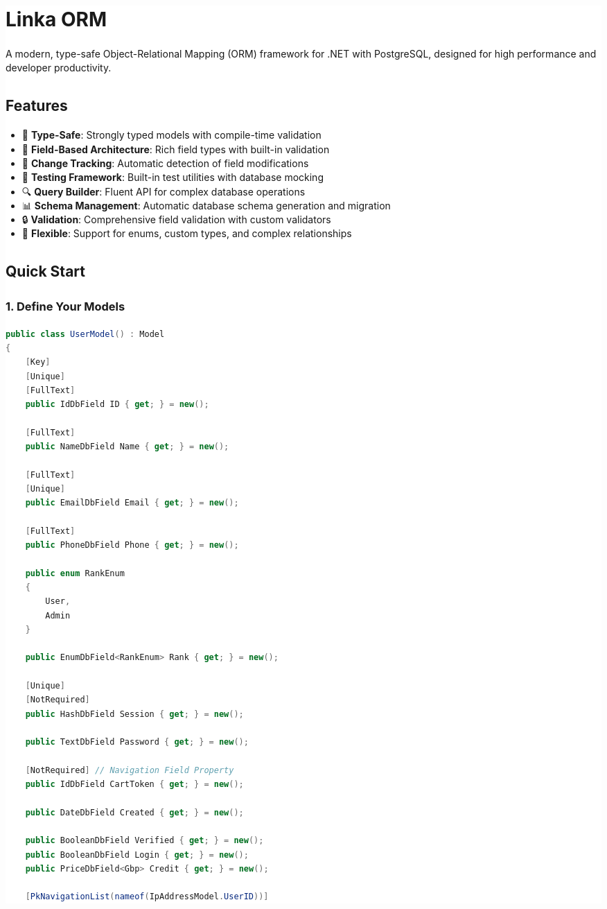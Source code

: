 # Linka ORM

A modern, type-safe Object-Relational Mapping (ORM) framework for .NET with PostgreSQL, designed for high performance and developer productivity.

## Features

- 🚀 **Type-Safe**: Strongly typed models with compile-time validation
- 🎯 **Field-Based Architecture**: Rich field types with built-in validation
- 🔄 **Change Tracking**: Automatic detection of field modifications
- 🧪 **Testing Framework**: Built-in test utilities with database mocking
- 🔍 **Query Builder**: Fluent API for complex database operations
- 📊 **Schema Management**: Automatic database schema generation and migration
- 🔒 **Validation**: Comprehensive field validation with custom validators
- 🎨 **Flexible**: Support for enums, custom types, and complex relationships

## Quick Start

### 1. Define Your Models

```csharp
public class UserModel() : Model
{
    [Key]
    [Unique]
    [FullText]
    public IdDbField ID { get; } = new();

    [FullText]
    public NameDbField Name { get; } = new();

    [FullText]
    [Unique]
    public EmailDbField Email { get; } = new();

    [FullText]
    public PhoneDbField Phone { get; } = new();

    public enum RankEnum
    {
        User,
        Admin
    }

    public EnumDbField<RankEnum> Rank { get; } = new();

    [Unique]
    [NotRequired]
    public HashDbField Session { get; } = new();

    public TextDbField Password { get; } = new();

    [NotRequired] // Navigation Field Property
    public IdDbField CartToken { get; } = new();

    public DateDbField Created { get; } = new();

    public BooleanDbField Verified { get; } = new();
    public BooleanDbField Login { get; } = new();
    public PriceDbField<Gbp> Credit { get; } = new();

    [PkNavigationList(nameof(IpAddressModel.UserID))]
```
